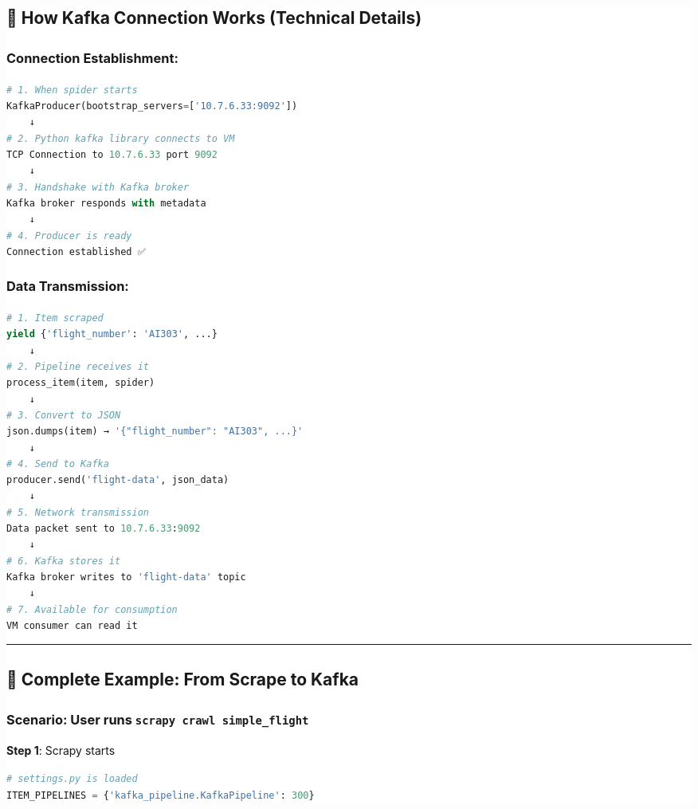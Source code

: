 
## 🔗 How Kafka Connection Works (Technical Details)

### Connection Establishment:

```python
# 1. When spider starts
KafkaProducer(bootstrap_servers=['10.7.6.33:9092'])
    ↓
# 2. Python kafka library connects to VM
TCP Connection to 10.7.6.33 port 9092
    ↓
# 3. Handshake with Kafka broker
Kafka broker responds with metadata
    ↓
# 4. Producer is ready
Connection established ✅
```

### Data Transmission:

```python
# 1. Item scraped
yield {'flight_number': 'AI303', ...}
    ↓
# 2. Pipeline receives it
process_item(item, spider)
    ↓
# 3. Convert to JSON
json.dumps(item) → '{"flight_number": "AI303", ...}'
    ↓
# 4. Send to Kafka
producer.send('flight-data', json_data)
    ↓
# 5. Network transmission
Data packet sent to 10.7.6.33:9092
    ↓
# 6. Kafka stores it
Kafka broker writes to 'flight-data' topic
    ↓
# 7. Available for consumption
VM consumer can read it
```

---

## 🎯 Complete Example: From Scrape to Kafka

### Scenario: User runs `scrapy crawl simple_flight`

**Step 1**: Scrapy starts
```python
# settings.py is loaded
ITEM_PIPELINES = {'kafka_pipeline.KafkaPipeline': 300}
```

